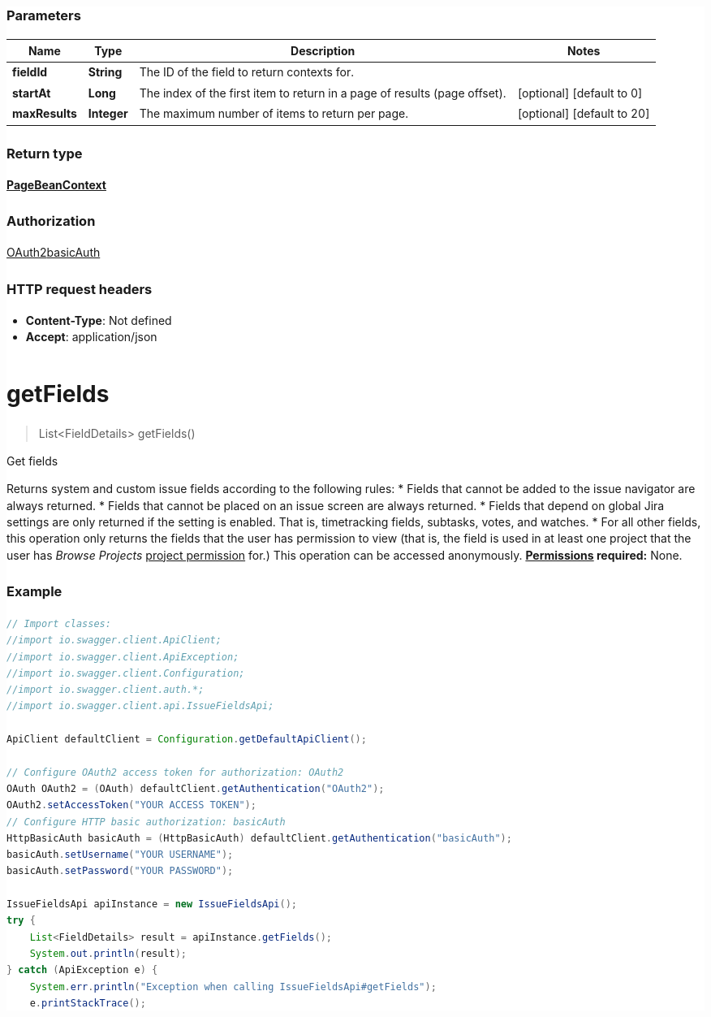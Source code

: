 ### Parameters

Name | Type | Description  | Notes
------------- | ------------- | ------------- | -------------
 **fieldId** | **String**| The ID of the field to return contexts for. |
 **startAt** | **Long**| The index of the first item to return in a page of results (page offset). | [optional] [default to 0]
 **maxResults** | **Integer**| The maximum number of items to return per page. | [optional] [default to 20]

### Return type

[**PageBeanContext**](PageBeanContext.md)

### Authorization

[OAuth2](../README.md#OAuth2)[basicAuth](../README.md#basicAuth)

### HTTP request headers

 - **Content-Type**: Not defined
 - **Accept**: application/json

<a name="getFields"></a>
# **getFields**
> List&lt;FieldDetails&gt; getFields()

Get fields

Returns system and custom issue fields according to the following rules:   *  Fields that cannot be added to the issue navigator are always returned.  *  Fields that cannot be placed on an issue screen are always returned.  *  Fields that depend on global Jira settings are only returned if the setting is enabled. That is, timetracking fields, subtasks, votes, and watches.  *  For all other fields, this operation only returns the fields that the user has permission to view (that is, the field is used in at least one project that the user has *Browse Projects* [project permission](https://confluence.atlassian.com/x/yodKLg) for.)  This operation can be accessed anonymously.  **[Permissions](#permissions) required:** None.

### Example
```java
// Import classes:
//import io.swagger.client.ApiClient;
//import io.swagger.client.ApiException;
//import io.swagger.client.Configuration;
//import io.swagger.client.auth.*;
//import io.swagger.client.api.IssueFieldsApi;

ApiClient defaultClient = Configuration.getDefaultApiClient();

// Configure OAuth2 access token for authorization: OAuth2
OAuth OAuth2 = (OAuth) defaultClient.getAuthentication("OAuth2");
OAuth2.setAccessToken("YOUR ACCESS TOKEN");
// Configure HTTP basic authorization: basicAuth
HttpBasicAuth basicAuth = (HttpBasicAuth) defaultClient.getAuthentication("basicAuth");
basicAuth.setUsername("YOUR USERNAME");
basicAuth.setPassword("YOUR PASSWORD");

IssueFieldsApi apiInstance = new IssueFieldsApi();
try {
    List<FieldDetails> result = apiInstance.getFields();
    System.out.println(result);
} catch (ApiException e) {
    System.err.println("Exception when calling IssueFieldsApi#getFields");
    e.printStackTrace();
```